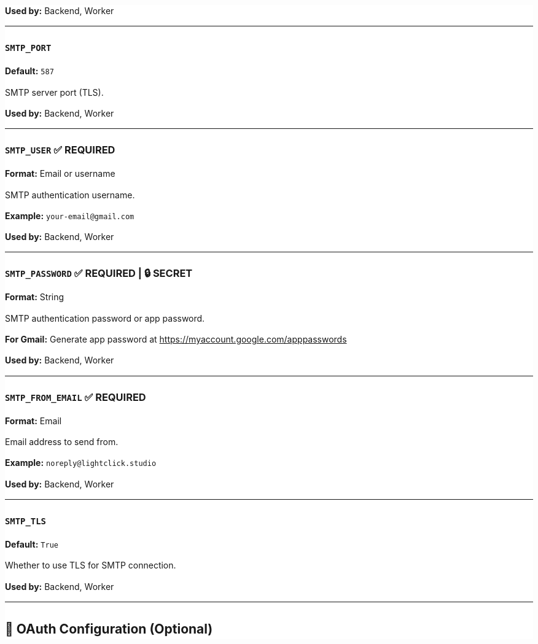 **Used by:** Backend, Worker

---

### `SMTP_PORT`
**Default:** `587`

SMTP server port (TLS).

**Used by:** Backend, Worker

---

### `SMTP_USER` ✅ REQUIRED
**Format:** Email or username

SMTP authentication username.

**Example:** `your-email@gmail.com`

**Used by:** Backend, Worker

---

### `SMTP_PASSWORD` ✅ REQUIRED | 🔒 SECRET
**Format:** String

SMTP authentication password or app password.

**For Gmail:** Generate app password at https://myaccount.google.com/apppasswords

**Used by:** Backend, Worker

---

### `SMTP_FROM_EMAIL` ✅ REQUIRED
**Format:** Email

Email address to send from.

**Example:** `noreply@lightclick.studio`

**Used by:** Backend, Worker

---

### `SMTP_TLS`
**Default:** `True`

Whether to use TLS for SMTP connection.

**Used by:** Backend, Worker

---

## 🔗 OAuth Configuration (Optional)
